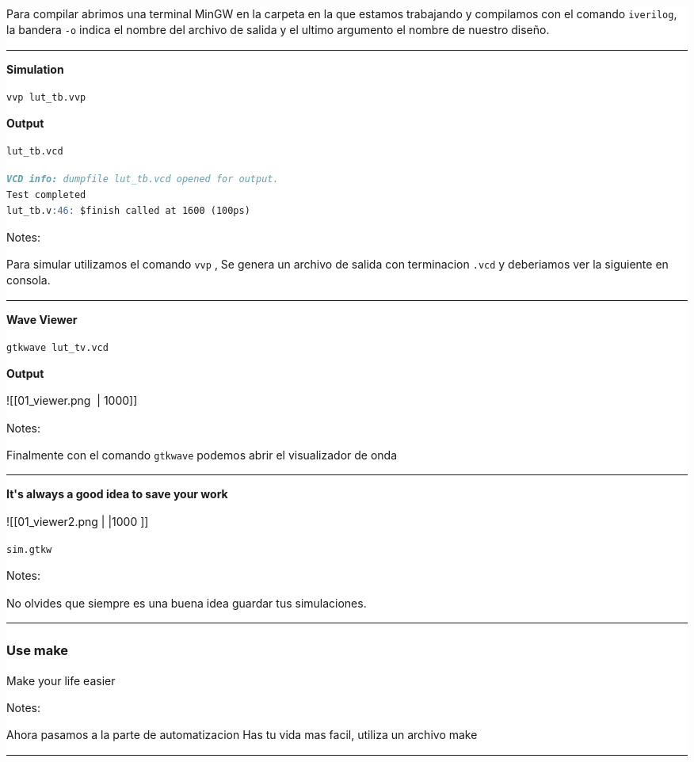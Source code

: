 Para compilar abrimos una terminal MinGW en la carpeta en la que estamos trabajando y compilamos con el comando `iverilog`, la bandera `-o` indica el nombre del archivo de salida y el ultimo argumento el nombre de nuestro diseño.

---

**Simulation**

`vvp lut_tb.vvp`

**Output**

`lut_tb.vcd`

```markdown
VCD info: dumpfile lut_tb.vcd opened for output.
Test completed
lut_tb.v:46: $finish called at 1600 (100ps)
```

Notes:

Para simular utilizamos el comando `vvp` ,  Se genera un archivo de salida con terminacion `.vcd` y deberiamos ver la siguiente en consola. 

---

**Wave Viewer**

`gtkwave lut_tv.vcd`

**Output**

![[01_viewer.png  | 1000]]

Notes:

Finalmente con el comando `gtkwave` podemos abrir el visualizador de onda

---

**It's always a good idea to save your work**

![[01_viewer2.png | |1000 ]]

`sim.gtkw`


Notes:

No olvides que siempre es una buena idea guardar tus simulaciones. 

---

### Use make 

Make your life easier

Notes:

Ahora pasamos a la parte de automatizacion
Has tu vida mas facil, utiliza un archivo make

---